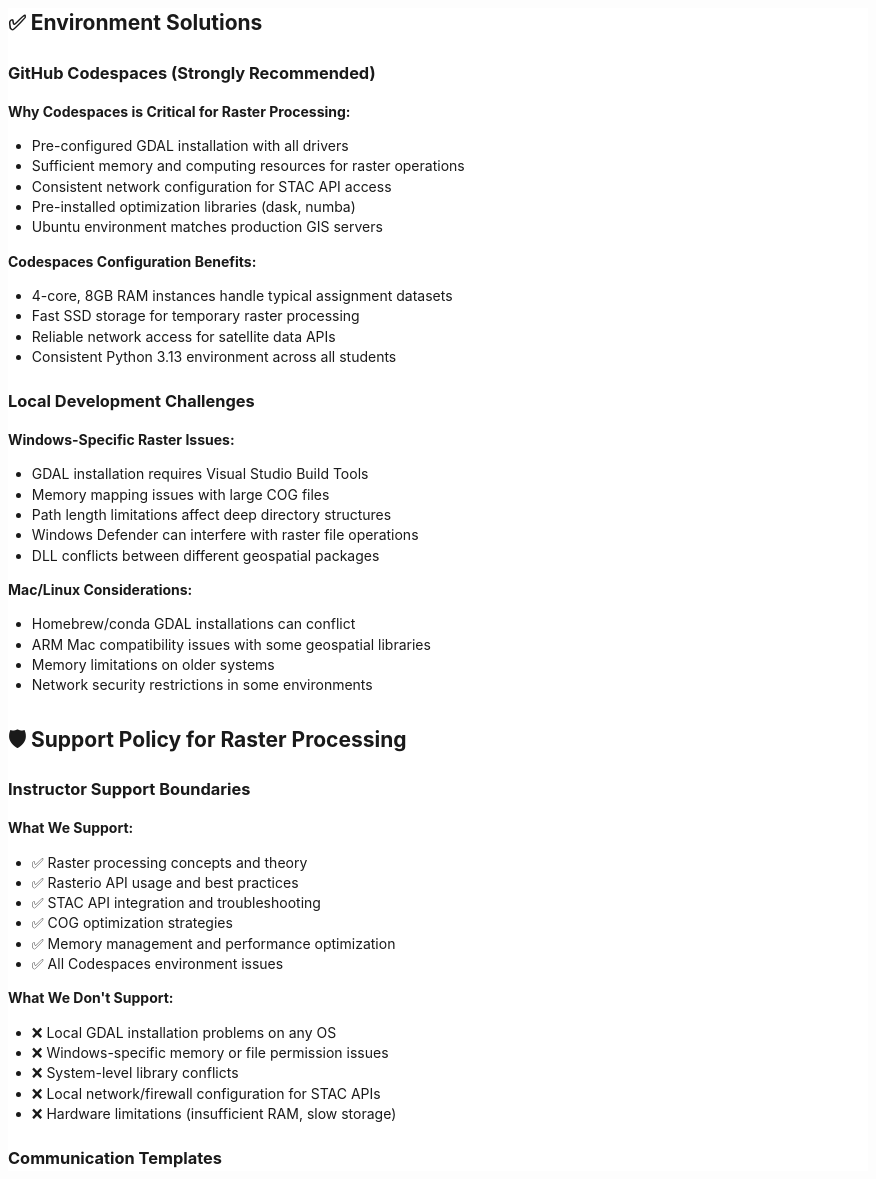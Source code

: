 ## ✅ Environment Solutions

### GitHub Codespaces (Strongly Recommended)

**Why Codespaces is Critical for Raster Processing:**
- Pre-configured GDAL installation with all drivers
- Sufficient memory and computing resources for raster operations
- Consistent network configuration for STAC API access
- Pre-installed optimization libraries (dask, numba)
- Ubuntu environment matches production GIS servers

**Codespaces Configuration Benefits:**
- 4-core, 8GB RAM instances handle typical assignment datasets
- Fast SSD storage for temporary raster processing
- Reliable network access for satellite data APIs
- Consistent Python 3.13 environment across all students

### Local Development Challenges

**Windows-Specific Raster Issues:**
- GDAL installation requires Visual Studio Build Tools
- Memory mapping issues with large COG files
- Path length limitations affect deep directory structures
- Windows Defender can interfere with raster file operations
- DLL conflicts between different geospatial packages

**Mac/Linux Considerations:**
- Homebrew/conda GDAL installations can conflict
- ARM Mac compatibility issues with some geospatial libraries
- Memory limitations on older systems
- Network security restrictions in some environments

## 🛡️ Support Policy for Raster Processing

### Instructor Support Boundaries

**What We Support:**
- ✅ Raster processing concepts and theory
- ✅ Rasterio API usage and best practices
- ✅ STAC API integration and troubleshooting
- ✅ COG optimization strategies
- ✅ Memory management and performance optimization
- ✅ All Codespaces environment issues

**What We Don't Support:**
- ❌ Local GDAL installation problems on any OS
- ❌ Windows-specific memory or file permission issues
- ❌ System-level library conflicts
- ❌ Local network/firewall configuration for STAC APIs
- ❌ Hardware limitations (insufficient RAM, slow storage)

### Communication Templates
